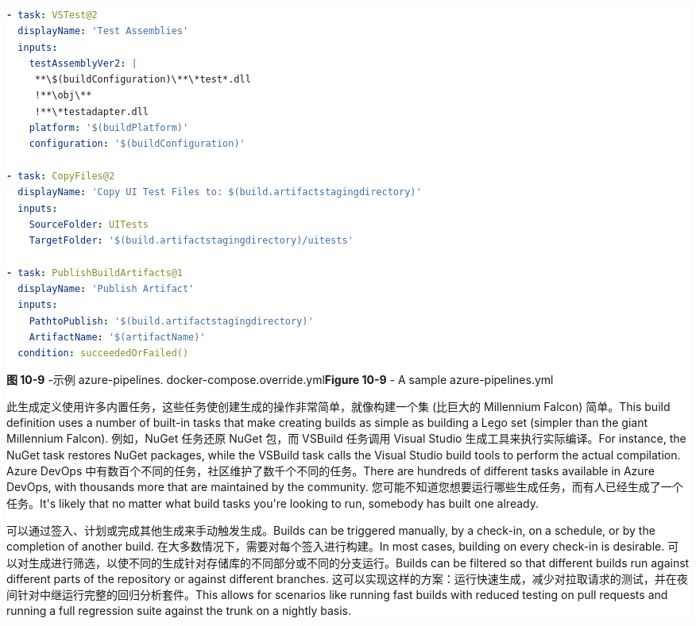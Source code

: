 ```yml
- task: VSTest@2
  displayName: 'Test Assemblies'
  inputs:
    testAssemblyVer2: |
     **\$(buildConfiguration)\**\*test*.dll
     !**\obj\**
     !**\*testadapter.dll
    platform: '$(buildPlatform)'
    configuration: '$(buildConfiguration)'

- task: CopyFiles@2
  displayName: 'Copy UI Test Files to: $(build.artifactstagingdirectory)'
  inputs:
    SourceFolder: UITests
    TargetFolder: '$(build.artifactstagingdirectory)/uitests'

- task: PublishBuildArtifacts@1
  displayName: 'Publish Artifact'
  inputs:
    PathtoPublish: '$(build.artifactstagingdirectory)'
    ArtifactName: '$(artifactName)'
  condition: succeededOrFailed()
```

<span data-ttu-id="74e22-344">**图 10-9** -示例 azure-pipelines. docker-compose.override.yml</span><span class="sxs-lookup"><span data-stu-id="74e22-344">**Figure 10-9** - A sample azure-pipelines.yml</span></span>

<span data-ttu-id="74e22-345">此生成定义使用许多内置任务，这些任务使创建生成的操作非常简单，就像构建一个集 (比巨大的 Millennium Falcon) 简单。</span><span class="sxs-lookup"><span data-stu-id="74e22-345">This build definition uses a number of built-in tasks that make creating builds as simple as building a Lego set (simpler than the giant Millennium Falcon).</span></span> <span data-ttu-id="74e22-346">例如，NuGet 任务还原 NuGet 包，而 VSBuild 任务调用 Visual Studio 生成工具来执行实际编译。</span><span class="sxs-lookup"><span data-stu-id="74e22-346">For instance, the NuGet task restores NuGet packages, while the VSBuild task calls the Visual Studio build tools to perform the actual compilation.</span></span> <span data-ttu-id="74e22-347">Azure DevOps 中有数百个不同的任务，社区维护了数千个不同的任务。</span><span class="sxs-lookup"><span data-stu-id="74e22-347">There are hundreds of different tasks available in Azure DevOps, with thousands more that are maintained by the community.</span></span> <span data-ttu-id="74e22-348">您可能不知道您想要运行哪些生成任务，而有人已经生成了一个任务。</span><span class="sxs-lookup"><span data-stu-id="74e22-348">It's likely that no matter what build tasks you're looking to run, somebody has built one already.</span></span>

<span data-ttu-id="74e22-349">可以通过签入、计划或完成其他生成来手动触发生成。</span><span class="sxs-lookup"><span data-stu-id="74e22-349">Builds can be triggered manually, by a check-in, on a schedule, or by the completion of another build.</span></span> <span data-ttu-id="74e22-350">在大多数情况下，需要对每个签入进行构建。</span><span class="sxs-lookup"><span data-stu-id="74e22-350">In most cases, building on every check-in is desirable.</span></span> <span data-ttu-id="74e22-351">可以对生成进行筛选，以使不同的生成针对存储库的不同部分或不同的分支运行。</span><span class="sxs-lookup"><span data-stu-id="74e22-351">Builds can be filtered so that different builds run against different parts of the repository or against different branches.</span></span> <span data-ttu-id="74e22-352">这可以实现这样的方案：运行快速生成，减少对拉取请求的测试，并在夜间针对中继运行完整的回归分析套件。</span><span class="sxs-lookup"><span data-stu-id="74e22-352">This allows for scenarios like running fast builds with reduced testing on pull requests and running a full regression suite against the trunk on a nightly basis.</span></span>

